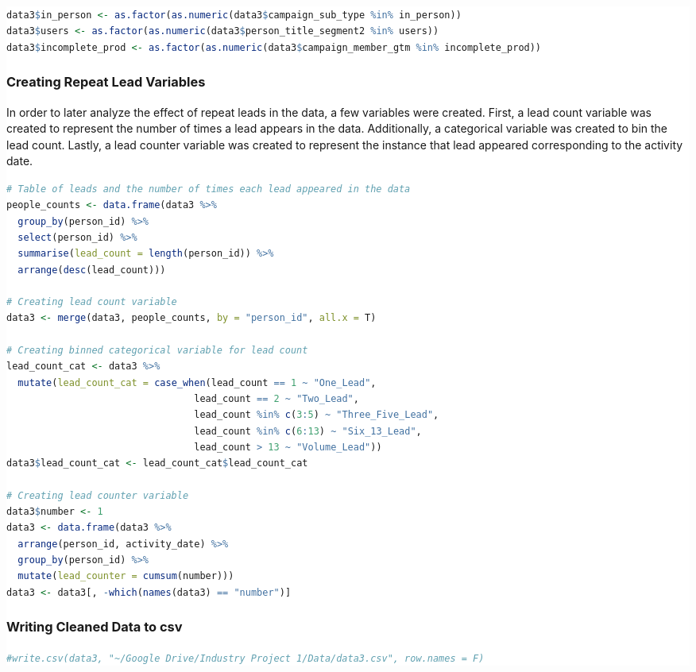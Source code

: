 ``` r
data3$in_person <- as.factor(as.numeric(data3$campaign_sub_type %in% in_person))
data3$users <- as.factor(as.numeric(data3$person_title_segment2 %in% users))
data3$incomplete_prod <- as.factor(as.numeric(data3$campaign_member_gtm %in% incomplete_prod))
```

### Creating Repeat Lead Variables

In order to later analyze the effect of repeat leads in the data, a few
variables were created. First, a lead count variable was created to
represent the number of times a lead appears in the data. Additionally,
a categorical variable was created to bin the lead count. Lastly, a lead
counter variable was created to represent the instance that lead
appeared corresponding to the activity date.

``` r
# Table of leads and the number of times each lead appeared in the data
people_counts <- data.frame(data3 %>%
  group_by(person_id) %>%
  select(person_id) %>%
  summarise(lead_count = length(person_id)) %>%
  arrange(desc(lead_count)))

# Creating lead count variable
data3 <- merge(data3, people_counts, by = "person_id", all.x = T)

# Creating binned categorical variable for lead count
lead_count_cat <- data3 %>%
  mutate(lead_count_cat = case_when(lead_count == 1 ~ "One_Lead",
                                 lead_count == 2 ~ "Two_Lead",
                                 lead_count %in% c(3:5) ~ "Three_Five_Lead",
                                 lead_count %in% c(6:13) ~ "Six_13_Lead",
                                 lead_count > 13 ~ "Volume_Lead"))
data3$lead_count_cat <- lead_count_cat$lead_count_cat

# Creating lead counter variable
data3$number <- 1
data3 <- data.frame(data3 %>%
  arrange(person_id, activity_date) %>%
  group_by(person_id) %>%
  mutate(lead_counter = cumsum(number)))
data3 <- data3[, -which(names(data3) == "number")]
```

### Writing Cleaned Data to csv

``` r
#write.csv(data3, "~/Google Drive/Industry Project 1/Data/data3.csv", row.names = F)
```
